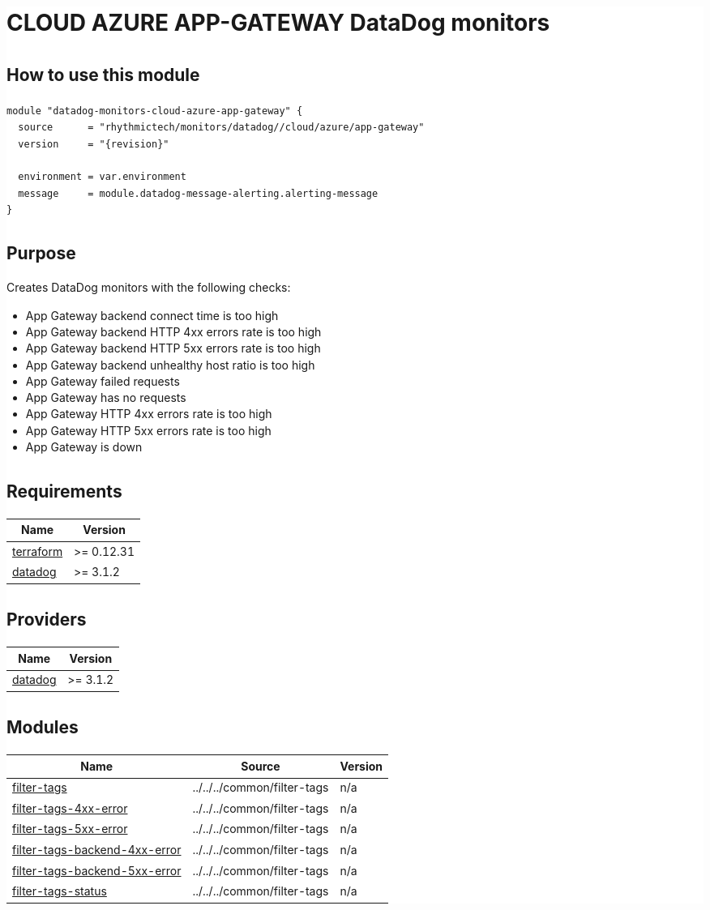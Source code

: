 # CLOUD AZURE APP-GATEWAY DataDog monitors

## How to use this module

```hcl
module "datadog-monitors-cloud-azure-app-gateway" {
  source      = "rhythmictech/monitors/datadog//cloud/azure/app-gateway"
  version     = "{revision}"

  environment = var.environment
  message     = module.datadog-message-alerting.alerting-message
}

```

## Purpose

Creates DataDog monitors with the following checks:

- App Gateway backend connect time is too high
- App Gateway backend HTTP 4xx errors rate is too high
- App Gateway backend HTTP 5xx errors rate is too high
- App Gateway backend unhealthy host ratio is too high
- App Gateway failed requests
- App Gateway has no requests
- App Gateway HTTP 4xx errors rate is too high
- App Gateway HTTP 5xx errors rate is too high
- App Gateway is down


## Requirements

| Name | Version |
|------|---------|
| <a name="requirement_terraform"></a> [terraform](#requirement\_terraform) | >= 0.12.31 |
| <a name="requirement_datadog"></a> [datadog](#requirement\_datadog) | >= 3.1.2 |

## Providers

| Name | Version |
|------|---------|
| <a name="provider_datadog"></a> [datadog](#provider\_datadog) | >= 3.1.2 |

## Modules

| Name | Source | Version |
|------|--------|---------|
| <a name="module_filter-tags"></a> [filter-tags](#module\_filter-tags) | ../../../common/filter-tags | n/a |
| <a name="module_filter-tags-4xx-error"></a> [filter-tags-4xx-error](#module\_filter-tags-4xx-error) | ../../../common/filter-tags | n/a |
| <a name="module_filter-tags-5xx-error"></a> [filter-tags-5xx-error](#module\_filter-tags-5xx-error) | ../../../common/filter-tags | n/a |
| <a name="module_filter-tags-backend-4xx-error"></a> [filter-tags-backend-4xx-error](#module\_filter-tags-backend-4xx-error) | ../../../common/filter-tags | n/a |
| <a name="module_filter-tags-backend-5xx-error"></a> [filter-tags-backend-5xx-error](#module\_filter-tags-backend-5xx-error) | ../../../common/filter-tags | n/a |
| <a name="module_filter-tags-status"></a> [filter-tags-status](#module\_filter-tags-status) | ../../../common/filter-tags | n/a |
